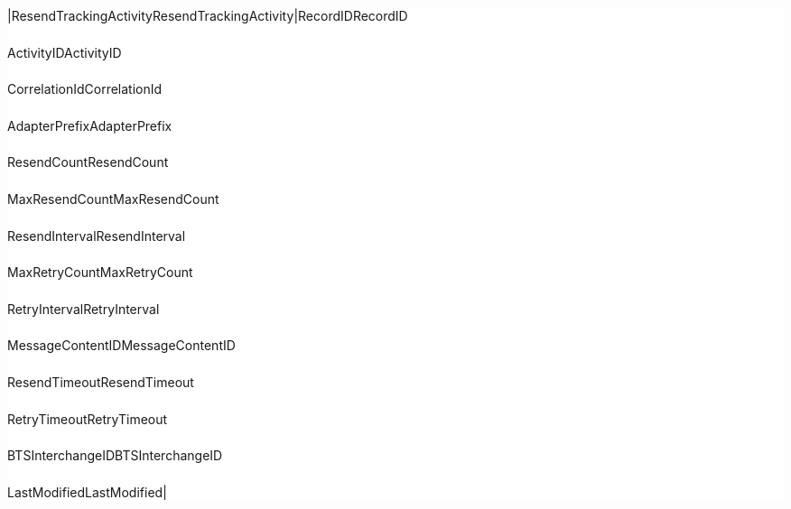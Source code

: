 |<span data-ttu-id="2c99f-324">ResendTrackingActivity</span><span class="sxs-lookup"><span data-stu-id="2c99f-324">ResendTrackingActivity</span></span>|<span data-ttu-id="2c99f-325">RecordID</span><span class="sxs-lookup"><span data-stu-id="2c99f-325">RecordID</span></span><br /><br /> <span data-ttu-id="2c99f-326">ActivityID</span><span class="sxs-lookup"><span data-stu-id="2c99f-326">ActivityID</span></span><br /><br /> <span data-ttu-id="2c99f-327">CorrelationId</span><span class="sxs-lookup"><span data-stu-id="2c99f-327">CorrelationId</span></span><br /><br /> <span data-ttu-id="2c99f-328">AdapterPrefix</span><span class="sxs-lookup"><span data-stu-id="2c99f-328">AdapterPrefix</span></span><br /><br /> <span data-ttu-id="2c99f-329">ResendCount</span><span class="sxs-lookup"><span data-stu-id="2c99f-329">ResendCount</span></span><br /><br /> <span data-ttu-id="2c99f-330">MaxResendCount</span><span class="sxs-lookup"><span data-stu-id="2c99f-330">MaxResendCount</span></span><br /><br /> <span data-ttu-id="2c99f-331">ResendInterval</span><span class="sxs-lookup"><span data-stu-id="2c99f-331">ResendInterval</span></span><br /><br /> <span data-ttu-id="2c99f-332">MaxRetryCount</span><span class="sxs-lookup"><span data-stu-id="2c99f-332">MaxRetryCount</span></span><br /><br /> <span data-ttu-id="2c99f-333">RetryInterval</span><span class="sxs-lookup"><span data-stu-id="2c99f-333">RetryInterval</span></span><br /><br /> <span data-ttu-id="2c99f-334">MessageContentID</span><span class="sxs-lookup"><span data-stu-id="2c99f-334">MessageContentID</span></span><br /><br /> <span data-ttu-id="2c99f-335">ResendTimeout</span><span class="sxs-lookup"><span data-stu-id="2c99f-335">ResendTimeout</span></span><br /><br /> <span data-ttu-id="2c99f-336">RetryTimeout</span><span class="sxs-lookup"><span data-stu-id="2c99f-336">RetryTimeout</span></span><br /><br /> <span data-ttu-id="2c99f-337">BTSInterchangeID</span><span class="sxs-lookup"><span data-stu-id="2c99f-337">BTSInterchangeID</span></span><br /><br /> <span data-ttu-id="2c99f-338">LastModified</span><span class="sxs-lookup"><span data-stu-id="2c99f-338">LastModified</span></span>|  